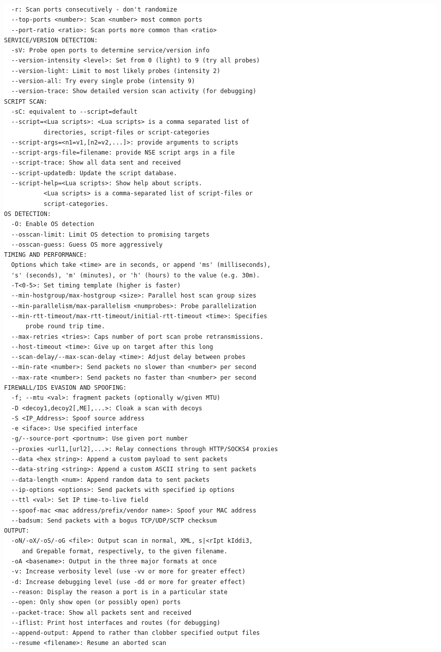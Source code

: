 ```
  -r: Scan ports consecutively - don't randomize
  --top-ports <number>: Scan <number> most common ports
  --port-ratio <ratio>: Scan ports more common than <ratio>
SERVICE/VERSION DETECTION:
  -sV: Probe open ports to determine service/version info
  --version-intensity <level>: Set from 0 (light) to 9 (try all probes)
  --version-light: Limit to most likely probes (intensity 2)
  --version-all: Try every single probe (intensity 9)
  --version-trace: Show detailed version scan activity (for debugging)
SCRIPT SCAN:
  -sC: equivalent to --script=default
  --script=<Lua scripts>: <Lua scripts> is a comma separated list of
           directories, script-files or script-categories
  --script-args=<n1=v1,[n2=v2,...]>: provide arguments to scripts
  --script-args-file=filename: provide NSE script args in a file
  --script-trace: Show all data sent and received
  --script-updatedb: Update the script database.
  --script-help=<Lua scripts>: Show help about scripts.
           <Lua scripts> is a comma-separated list of script-files or
           script-categories.
OS DETECTION:
  -O: Enable OS detection
  --osscan-limit: Limit OS detection to promising targets
  --osscan-guess: Guess OS more aggressively
TIMING AND PERFORMANCE:
  Options which take <time> are in seconds, or append 'ms' (milliseconds),
  's' (seconds), 'm' (minutes), or 'h' (hours) to the value (e.g. 30m).
  -T<0-5>: Set timing template (higher is faster)
  --min-hostgroup/max-hostgroup <size>: Parallel host scan group sizes
  --min-parallelism/max-parallelism <numprobes>: Probe parallelization
  --min-rtt-timeout/max-rtt-timeout/initial-rtt-timeout <time>: Specifies
      probe round trip time.
  --max-retries <tries>: Caps number of port scan probe retransmissions.
  --host-timeout <time>: Give up on target after this long
  --scan-delay/--max-scan-delay <time>: Adjust delay between probes
  --min-rate <number>: Send packets no slower than <number> per second
  --max-rate <number>: Send packets no faster than <number> per second
FIREWALL/IDS EVASION AND SPOOFING:
  -f; --mtu <val>: fragment packets (optionally w/given MTU)
  -D <decoy1,decoy2[,ME],...>: Cloak a scan with decoys
  -S <IP_Address>: Spoof source address
  -e <iface>: Use specified interface
  -g/--source-port <portnum>: Use given port number
  --proxies <url1,[url2],...>: Relay connections through HTTP/SOCKS4 proxies
  --data <hex string>: Append a custom payload to sent packets
  --data-string <string>: Append a custom ASCII string to sent packets
  --data-length <num>: Append random data to sent packets
  --ip-options <options>: Send packets with specified ip options
  --ttl <val>: Set IP time-to-live field
  --spoof-mac <mac address/prefix/vendor name>: Spoof your MAC address
  --badsum: Send packets with a bogus TCP/UDP/SCTP checksum
OUTPUT:
  -oN/-oX/-oS/-oG <file>: Output scan in normal, XML, s|<rIpt kIddi3,
     and Grepable format, respectively, to the given filename.
  -oA <basename>: Output in the three major formats at once
  -v: Increase verbosity level (use -vv or more for greater effect)
  -d: Increase debugging level (use -dd or more for greater effect)
  --reason: Display the reason a port is in a particular state
  --open: Only show open (or possibly open) ports
  --packet-trace: Show all packets sent and received
  --iflist: Print host interfaces and routes (for debugging)
  --append-output: Append to rather than clobber specified output files
  --resume <filename>: Resume an aborted scan
```